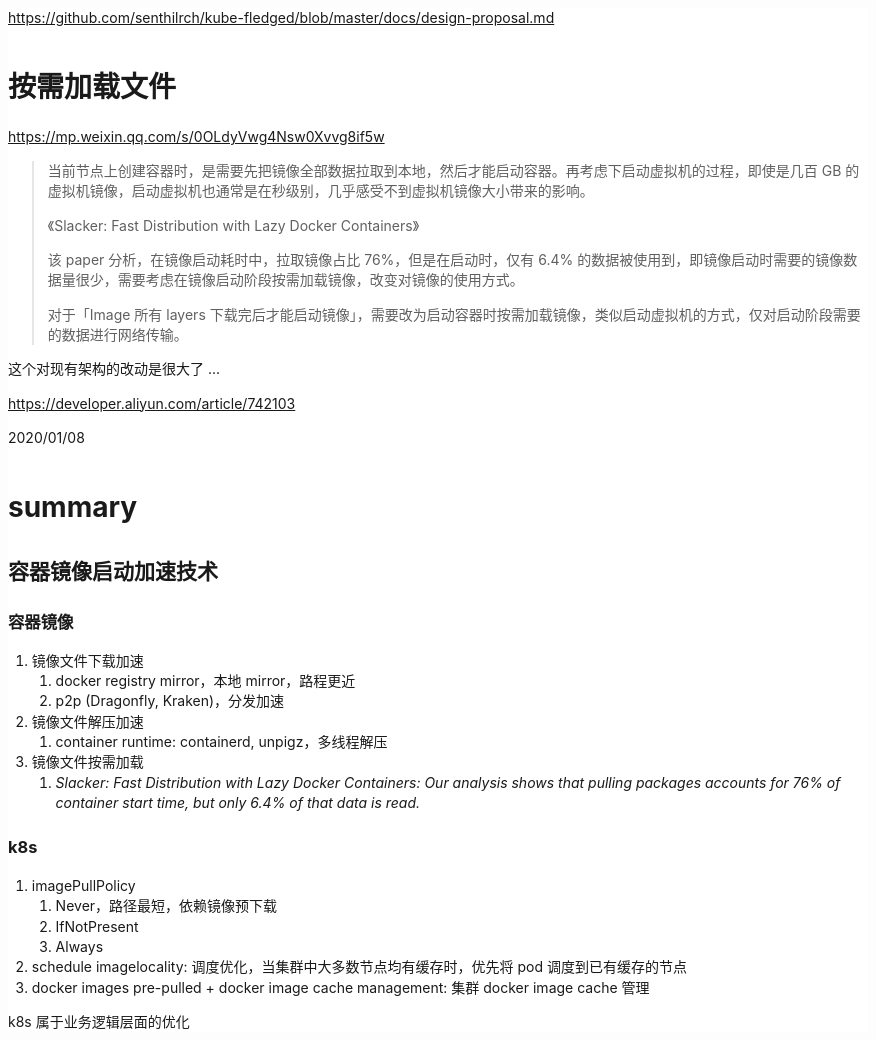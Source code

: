 https://github.com/senthilrch/kube-fledged/blob/master/docs/design-proposal.md

# 按需加载文件

https://mp.weixin.qq.com/s/0OLdyVwg4Nsw0Xvvg8if5w

> 当前节点上创建容器时，是需要先把镜像全部数据拉取到本地，然后才能启动容器。再考虑下启动虚拟机的过程，即使是几百 GB 的虚拟机镜像，启动虚拟机也通常是在秒级别，几乎感受不到虚拟机镜像大小带来的影响。
>
> 《Slacker: Fast Distribution with Lazy Docker Containers》
>
> 该 paper 分析，在镜像启动耗时中，拉取镜像占比 76%，但是在启动时，仅有 6.4% 的数据被使用到，即镜像启动时需要的镜像数据量很少，需要考虑在镜像启动阶段按需加载镜像，改变对镜像的使用方式。
>
> 对于「Image 所有 layers 下载完后才能启动镜像」，需要改为启动容器时按需加载镜像，类似启动虚拟机的方式，仅对启动阶段需要的数据进行网络传输。

这个对现有架构的改动是很大了 ...

https://developer.aliyun.com/article/742103

2020/01/08

# summary

## 容器镜像启动加速技术

### 容器镜像

1. 镜像文件下载加速
    1. docker registry mirror，本地 mirror，路程更近
    1. p2p (Dragonfly, Kraken)，分发加速
1. 镜像文件解压加速
    1. container runtime: containerd, unpigz，多线程解压
1. 镜像文件按需加载
    1. *Slacker: Fast Distribution with Lazy Docker Containers: Our analysis shows that pulling packages accounts for 76% of container start time, but only 6.4% of that data is read.*

### k8s

1. imagePullPolicy
    1. Never，路径最短，依赖镜像预下载
    1. IfNotPresent
    1. Always
1. schedule imagelocality: 调度优化，当集群中大多数节点均有缓存时，优先将 pod 调度到已有缓存的节点
1. docker images pre-pulled + docker image cache management: 集群 docker image cache 管理

k8s 属于业务逻辑层面的优化
